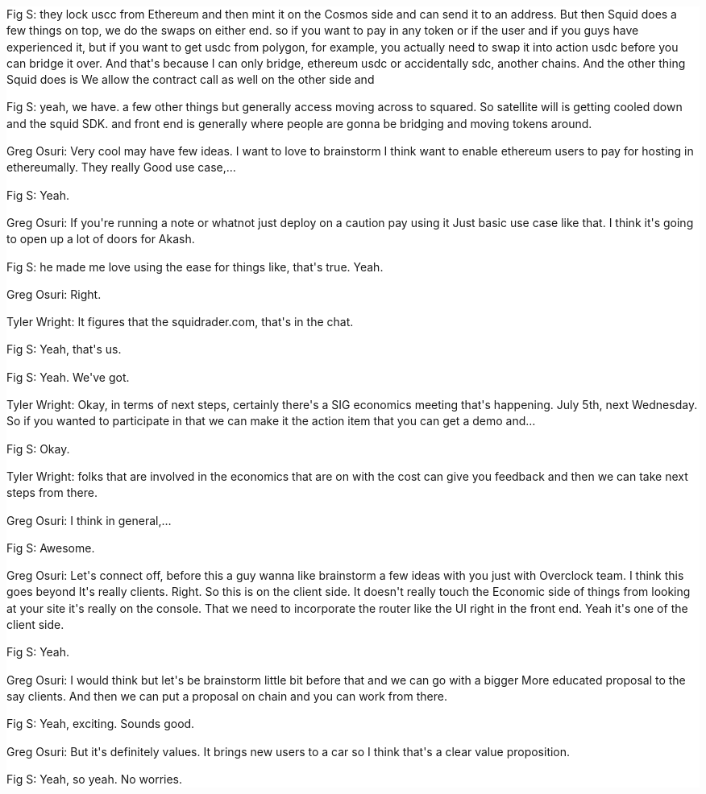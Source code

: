 Fig S: they lock uscc from Ethereum and then mint it on the Cosmos side and can send it to an address. But then Squid does a few things on top, we do the swaps on either end. so if you want to pay in any token or if the user and if you guys have experienced it, but if you want to get usdc from polygon, for example, you actually need to swap it into action usdc before you can bridge it over. And that's because I can only bridge, ethereum usdc or accidentally sdc, another chains. And the other thing Squid does is We allow the contract call as well on the other side and

Fig S: yeah, we have. a few other things but generally access moving across to squared. So satellite will is getting cooled down and the squid SDK. and front end is generally where people are gonna be bridging and moving tokens around.

Greg Osuri: Very cool may have few ideas. I want to love to brainstorm I think want to enable ethereum users to pay for hosting in ethereumally. They really Good use case,…

Fig S: Yeah.

Greg Osuri: If you're running a note or whatnot just deploy on a caution pay using it Just basic use case like that. I think it's going to open up a lot of doors for Akash.

Fig S: he made me love using the ease for things like, that's true. Yeah.

Greg Osuri: Right.

Tyler Wright: It figures that the squidrader.com, that's in the chat.

Fig S: Yeah, that's us.

Fig S: Yeah. We've got.

Tyler Wright: Okay, in terms of next steps, certainly there's a SIG economics meeting that's happening. July 5th, next Wednesday. So if you wanted to participate in that we can make it the action item that you can get a demo and…

Fig S: Okay.

Tyler Wright: folks that are involved in the economics that are on with the cost can give you feedback and then we can take next steps from there.

Greg Osuri: I think in general,…

Fig S: Awesome.

Greg Osuri: Let's connect off, before this a guy wanna like brainstorm a few ideas with you just with Overclock team. I think this goes beyond It's really clients. Right. So this is on the client side. It doesn't really touch the Economic side of things from looking at your site it's really on the console. That we need to incorporate the router like the UI right in the front end. Yeah it's one of the client side.

Fig S: Yeah.

Greg Osuri: I would think but let's be brainstorm little bit before that and we can go with a bigger More educated proposal to the say clients. And then we can put a proposal on chain and you can work from there.

Fig S: Yeah, exciting. Sounds good.

Greg Osuri: But it's definitely values. It brings new users to a car so I think that's a clear value proposition.

Fig S: Yeah, so yeah. No worries.
